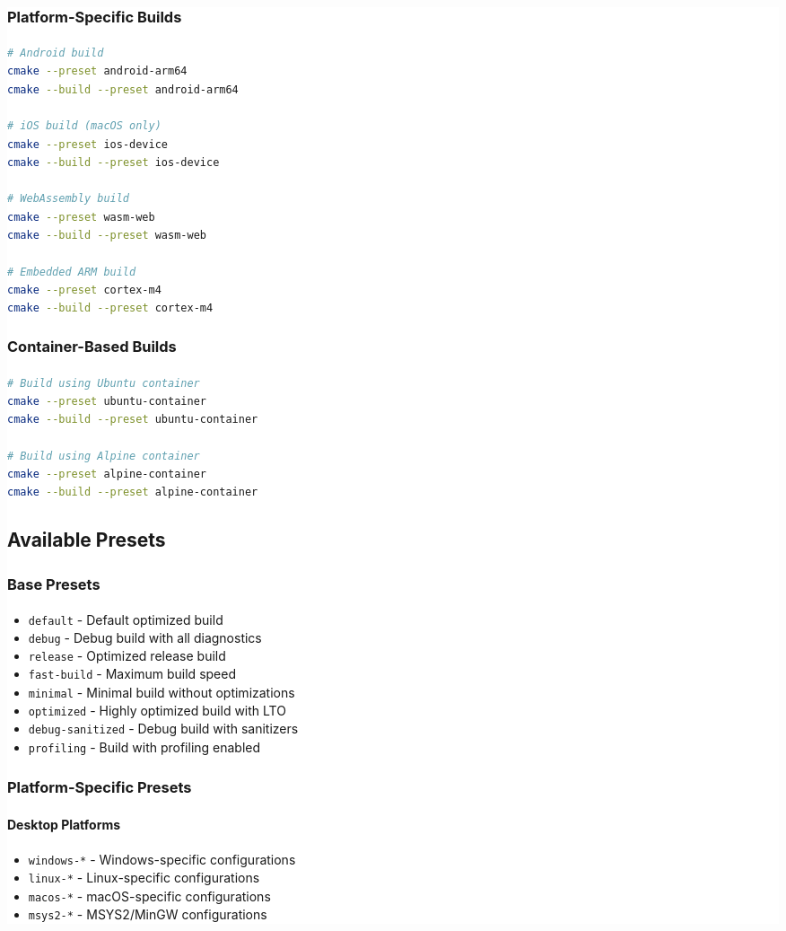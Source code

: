 ### Platform-Specific Builds

```bash
# Android build
cmake --preset android-arm64
cmake --build --preset android-arm64

# iOS build (macOS only)
cmake --preset ios-device
cmake --build --preset ios-device

# WebAssembly build
cmake --preset wasm-web
cmake --build --preset wasm-web

# Embedded ARM build
cmake --preset cortex-m4
cmake --build --preset cortex-m4
```

### Container-Based Builds

```bash
# Build using Ubuntu container
cmake --preset ubuntu-container
cmake --build --preset ubuntu-container

# Build using Alpine container
cmake --preset alpine-container
cmake --build --preset alpine-container
```

## Available Presets

### Base Presets

- `default` - Default optimized build
- `debug` - Debug build with all diagnostics
- `release` - Optimized release build
- `fast-build` - Maximum build speed
- `minimal` - Minimal build without optimizations
- `optimized` - Highly optimized build with LTO
- `debug-sanitized` - Debug build with sanitizers
- `profiling` - Build with profiling enabled

### Platform-Specific Presets

#### Desktop Platforms
- `windows-*` - Windows-specific configurations
- `linux-*` - Linux-specific configurations
- `macos-*` - macOS-specific configurations
- `msys2-*` - MSYS2/MinGW configurations
